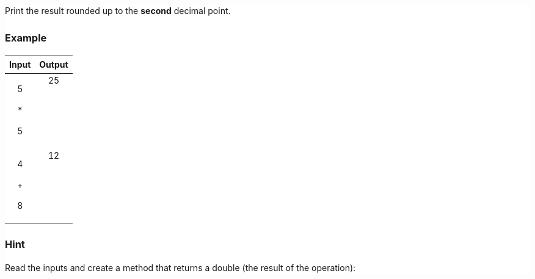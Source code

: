 Print the result rounded up to the **second** decimal point.
### **Example**

|**Input**|**Output**|
| :-: | :-: |
|<p>5</p><p>\*</p><p>5</p>|25|
|<p>4</p><p>+</p><p>8</p>|12|
### **Hint**
Read the inputs and create a method that returns a double (the result of the operation):


